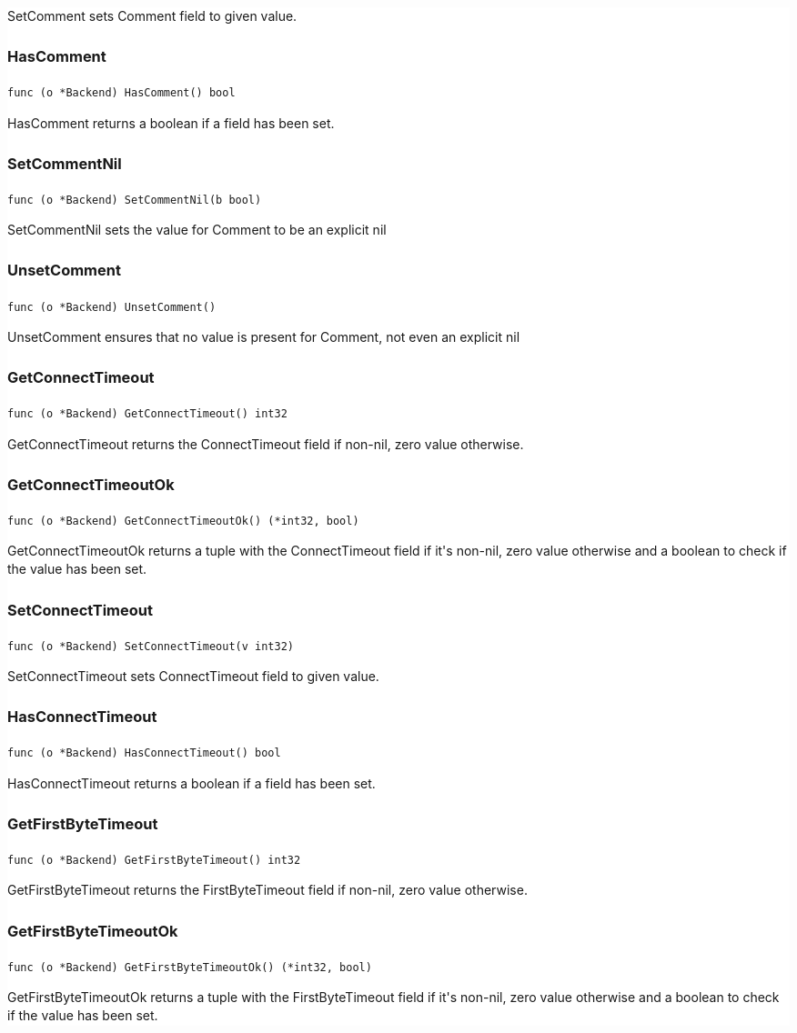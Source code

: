 SetComment sets Comment field to given value.

### HasComment

`func (o *Backend) HasComment() bool`

HasComment returns a boolean if a field has been set.

### SetCommentNil

`func (o *Backend) SetCommentNil(b bool)`

 SetCommentNil sets the value for Comment to be an explicit nil

### UnsetComment
`func (o *Backend) UnsetComment()`

UnsetComment ensures that no value is present for Comment, not even an explicit nil
### GetConnectTimeout

`func (o *Backend) GetConnectTimeout() int32`

GetConnectTimeout returns the ConnectTimeout field if non-nil, zero value otherwise.

### GetConnectTimeoutOk

`func (o *Backend) GetConnectTimeoutOk() (*int32, bool)`

GetConnectTimeoutOk returns a tuple with the ConnectTimeout field if it's non-nil, zero value otherwise
and a boolean to check if the value has been set.

### SetConnectTimeout

`func (o *Backend) SetConnectTimeout(v int32)`

SetConnectTimeout sets ConnectTimeout field to given value.

### HasConnectTimeout

`func (o *Backend) HasConnectTimeout() bool`

HasConnectTimeout returns a boolean if a field has been set.

### GetFirstByteTimeout

`func (o *Backend) GetFirstByteTimeout() int32`

GetFirstByteTimeout returns the FirstByteTimeout field if non-nil, zero value otherwise.

### GetFirstByteTimeoutOk

`func (o *Backend) GetFirstByteTimeoutOk() (*int32, bool)`

GetFirstByteTimeoutOk returns a tuple with the FirstByteTimeout field if it's non-nil, zero value otherwise
and a boolean to check if the value has been set.
